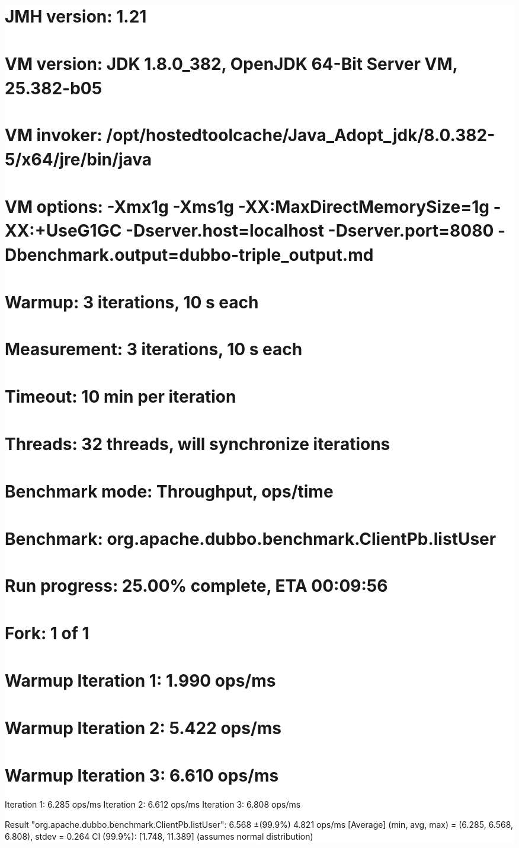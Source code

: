 
# JMH version: 1.21
# VM version: JDK 1.8.0_382, OpenJDK 64-Bit Server VM, 25.382-b05
# VM invoker: /opt/hostedtoolcache/Java_Adopt_jdk/8.0.382-5/x64/jre/bin/java
# VM options: -Xmx1g -Xms1g -XX:MaxDirectMemorySize=1g -XX:+UseG1GC -Dserver.host=localhost -Dserver.port=8080 -Dbenchmark.output=dubbo-triple_output.md
# Warmup: 3 iterations, 10 s each
# Measurement: 3 iterations, 10 s each
# Timeout: 10 min per iteration
# Threads: 32 threads, will synchronize iterations
# Benchmark mode: Throughput, ops/time
# Benchmark: org.apache.dubbo.benchmark.ClientPb.listUser

# Run progress: 25.00% complete, ETA 00:09:56
# Fork: 1 of 1
# Warmup Iteration   1: 1.990 ops/ms
# Warmup Iteration   2: 5.422 ops/ms
# Warmup Iteration   3: 6.610 ops/ms
Iteration   1: 6.285 ops/ms
Iteration   2: 6.612 ops/ms
Iteration   3: 6.808 ops/ms


Result "org.apache.dubbo.benchmark.ClientPb.listUser":
  6.568 ±(99.9%) 4.821 ops/ms [Average]
  (min, avg, max) = (6.285, 6.568, 6.808), stdev = 0.264
  CI (99.9%): [1.748, 11.389] (assumes normal distribution)
